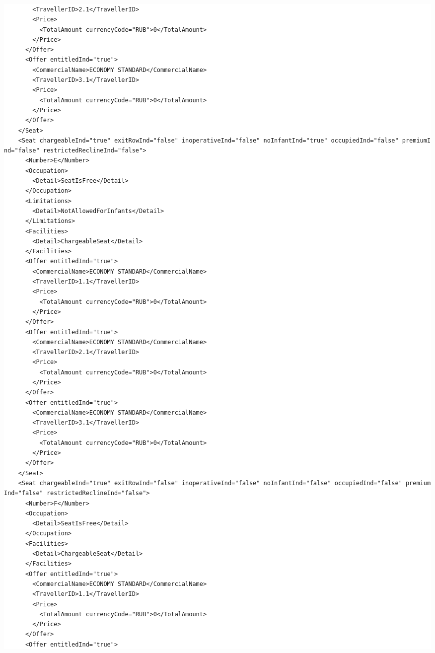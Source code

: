             <TravellerID>2.1</TravellerID>
            <Price>
              <TotalAmount currencyCode="RUB">0</TotalAmount>
            </Price>
          </Offer>
          <Offer entitledInd="true">
            <CommercialName>ECONOMY STANDARD</CommercialName>
            <TravellerID>3.1</TravellerID>
            <Price>
              <TotalAmount currencyCode="RUB">0</TotalAmount>
            </Price>
          </Offer>
        </Seat>
        <Seat chargeableInd="true" exitRowInd="false" inoperativeInd="false" noInfantInd="true" occupiedInd="false" premiumInd="false" restrictedReclineInd="false">
          <Number>E</Number>
          <Occupation>
            <Detail>SeatIsFree</Detail>
          </Occupation>
          <Limitations>
            <Detail>NotAllowedForInfants</Detail>
          </Limitations>
          <Facilities>
            <Detail>ChargeableSeat</Detail>
          </Facilities>
          <Offer entitledInd="true">
            <CommercialName>ECONOMY STANDARD</CommercialName>
            <TravellerID>1.1</TravellerID>
            <Price>
              <TotalAmount currencyCode="RUB">0</TotalAmount>
            </Price>
          </Offer>
          <Offer entitledInd="true">
            <CommercialName>ECONOMY STANDARD</CommercialName>
            <TravellerID>2.1</TravellerID>
            <Price>
              <TotalAmount currencyCode="RUB">0</TotalAmount>
            </Price>
          </Offer>
          <Offer entitledInd="true">
            <CommercialName>ECONOMY STANDARD</CommercialName>
            <TravellerID>3.1</TravellerID>
            <Price>
              <TotalAmount currencyCode="RUB">0</TotalAmount>
            </Price>
          </Offer>
        </Seat>
        <Seat chargeableInd="true" exitRowInd="false" inoperativeInd="false" noInfantInd="false" occupiedInd="false" premiumInd="false" restrictedReclineInd="false">
          <Number>F</Number>
          <Occupation>
            <Detail>SeatIsFree</Detail>
          </Occupation>
          <Facilities>
            <Detail>ChargeableSeat</Detail>
          </Facilities>
          <Offer entitledInd="true">
            <CommercialName>ECONOMY STANDARD</CommercialName>
            <TravellerID>1.1</TravellerID>
            <Price>
              <TotalAmount currencyCode="RUB">0</TotalAmount>
            </Price>
          </Offer>
          <Offer entitledInd="true">